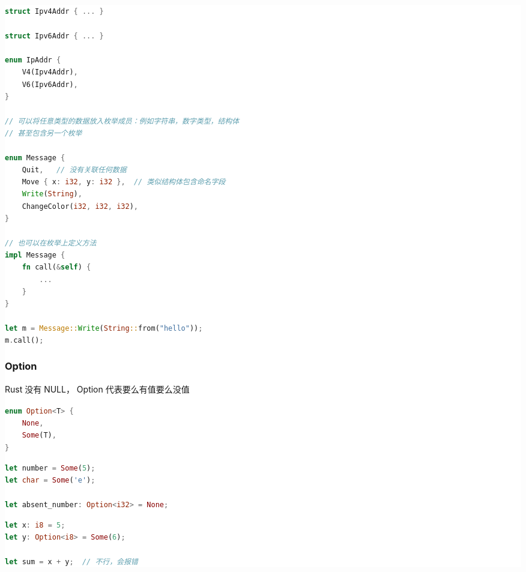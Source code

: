 ```rust
struct Ipv4Addr { ... }

struct Ipv6Addr { ... }

enum IpAddr {
    V4(Ipv4Addr),
    V6(Ipv6Addr),
}

// 可以将任意类型的数据放入枚举成员：例如字符串，数字类型，结构体
// 甚至包含另一个枚举

enum Message {
    Quit,   // 没有关联任何数据
    Move { x: i32, y: i32 },  // 类似结构体包含命名字段
    Write(String),
    ChangeColor(i32, i32, i32),
}

// 也可以在枚举上定义方法
impl Message {
    fn call(&self) {
        ...
    }
}

let m = Message::Write(String::from("hello"));
m.call();
```

### Option

Rust 没有 NULL， Option 代表要么有值要么没值

```rust
enum Option<T> {
    None,
    Some(T),
}
```

```rust
let number = Some(5);
let char = Some('e');

let absent_number: Option<i32> = None;
```

```rust
let x: i8 = 5;
let y: Option<i8> = Some(6);

let sum = x + y;  // 不行，会报错
```
